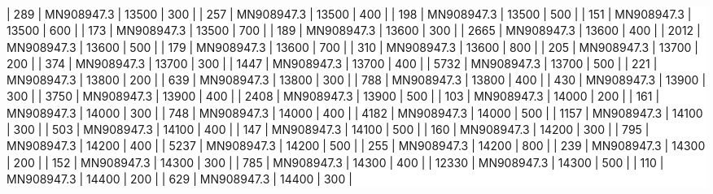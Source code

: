 | 289       | MN908947.3              | 13500    | 300    |
| 257       | MN908947.3              | 13500    | 400    |
| 198       | MN908947.3              | 13500    | 500    |
| 151       | MN908947.3              | 13500    | 600    |
| 173       | MN908947.3              | 13500    | 700    |
| 189       | MN908947.3              | 13600    | 300    |
| 2665      | MN908947.3              | 13600    | 400    |
| 2012      | MN908947.3              | 13600    | 500    |
| 179       | MN908947.3              | 13600    | 700    |
| 310       | MN908947.3              | 13600    | 800    |
| 205       | MN908947.3              | 13700    | 200    |
| 374       | MN908947.3              | 13700    | 300    |
| 1447      | MN908947.3              | 13700    | 400    |
| 5732      | MN908947.3              | 13700    | 500    |
| 221       | MN908947.3              | 13800    | 200    |
| 639       | MN908947.3              | 13800    | 300    |
| 788       | MN908947.3              | 13800    | 400    |
| 430       | MN908947.3              | 13900    | 300    |
| 3750      | MN908947.3              | 13900    | 400    |
| 2408      | MN908947.3              | 13900    | 500    |
| 103       | MN908947.3              | 14000    | 200    |
| 161       | MN908947.3              | 14000    | 300    |
| 748       | MN908947.3              | 14000    | 400    |
| 4182      | MN908947.3              | 14000    | 500    |
| 1157      | MN908947.3              | 14100    | 300    |
| 503       | MN908947.3              | 14100    | 400    |
| 147       | MN908947.3              | 14100    | 500    |
| 160       | MN908947.3              | 14200    | 300    |
| 795       | MN908947.3              | 14200    | 400    |
| 5237      | MN908947.3              | 14200    | 500    |
| 255       | MN908947.3              | 14200    | 800    |
| 239       | MN908947.3              | 14300    | 200    |
| 152       | MN908947.3              | 14300    | 300    |
| 785       | MN908947.3              | 14300    | 400    |
| 12330     | MN908947.3              | 14300    | 500    |
| 110       | MN908947.3              | 14400    | 200    |
| 629       | MN908947.3              | 14400    | 300    |